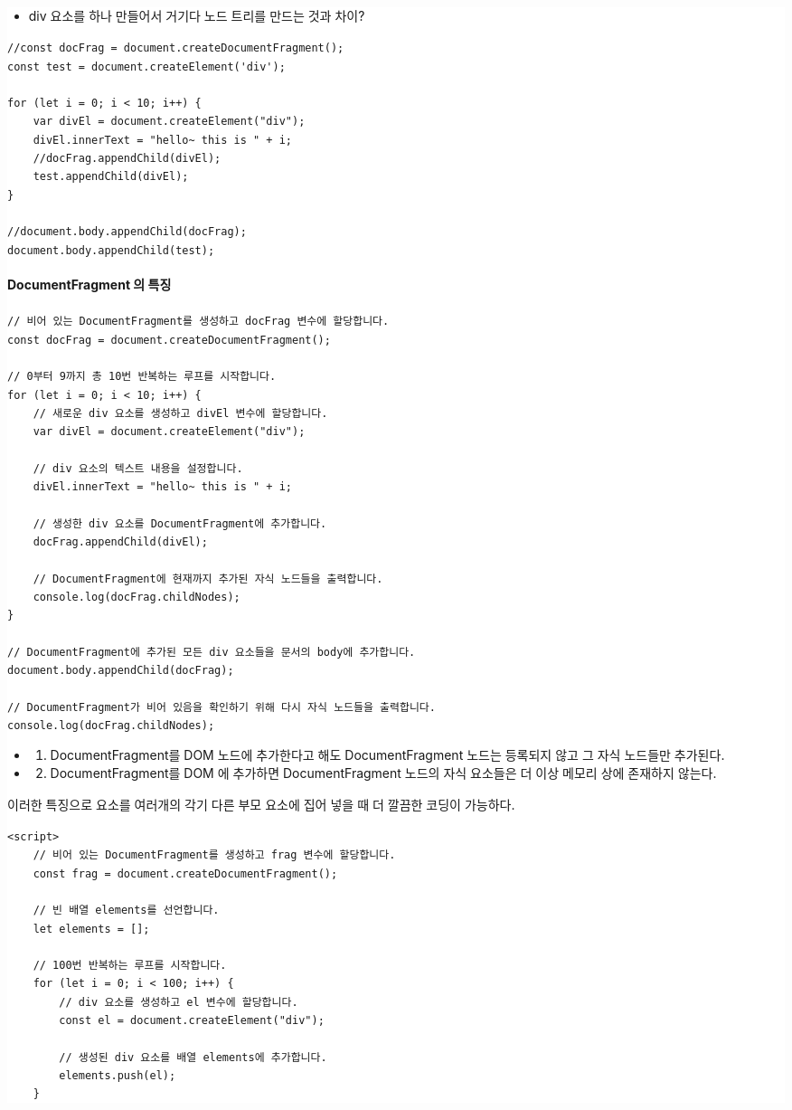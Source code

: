 - div 요소를 하나 만들어서 거기다 노드 트리를 만드는 것과 차이?

```
//const docFrag = document.createDocumentFragment();
const test = document.createElement('div');

for (let i = 0; i < 10; i++) {
    var divEl = document.createElement("div");
    divEl.innerText = "hello~ this is " + i;
    //docFrag.appendChild(divEl);
    test.appendChild(divEl);
}

//document.body.appendChild(docFrag);
document.body.appendChild(test);
```

#### DocumentFragment 의 특징

```
// 비어 있는 DocumentFragment를 생성하고 docFrag 변수에 할당합니다.
const docFrag = document.createDocumentFragment();

// 0부터 9까지 총 10번 반복하는 루프를 시작합니다.
for (let i = 0; i < 10; i++) {
    // 새로운 div 요소를 생성하고 divEl 변수에 할당합니다.
    var divEl = document.createElement("div");

    // div 요소의 텍스트 내용을 설정합니다.
    divEl.innerText = "hello~ this is " + i;

    // 생성한 div 요소를 DocumentFragment에 추가합니다.
    docFrag.appendChild(divEl);

    // DocumentFragment에 현재까지 추가된 자식 노드들을 출력합니다.
    console.log(docFrag.childNodes);
}

// DocumentFragment에 추가된 모든 div 요소들을 문서의 body에 추가합니다.
document.body.appendChild(docFrag);

// DocumentFragment가 비어 있음을 확인하기 위해 다시 자식 노드들을 출력합니다.
console.log(docFrag.childNodes);
```

- 1. DocumentFragment를 DOM 노드에 추가한다고 해도 DocumentFragment 노드는 등록되지 않고 그 자식 노드들만 추가된다.

- 2. DocumentFragment를 DOM 에 추가하면 DocumentFragment 노드의 자식 요소들은 더 이상 메모리 상에 존재하지 않는다.

이러한 특징으로 요소를 여러개의 각기 다른 부모 요소에 집어 넣을 때 더 깔끔한 코딩이 가능하다.

```
<script>
    // 비어 있는 DocumentFragment를 생성하고 frag 변수에 할당합니다.
    const frag = document.createDocumentFragment();

    // 빈 배열 elements를 선언합니다.
    let elements = [];

    // 100번 반복하는 루프를 시작합니다.
    for (let i = 0; i < 100; i++) {
        // div 요소를 생성하고 el 변수에 할당합니다.
        const el = document.createElement("div");

        // 생성된 div 요소를 배열 elements에 추가합니다.
        elements.push(el);
    }
```